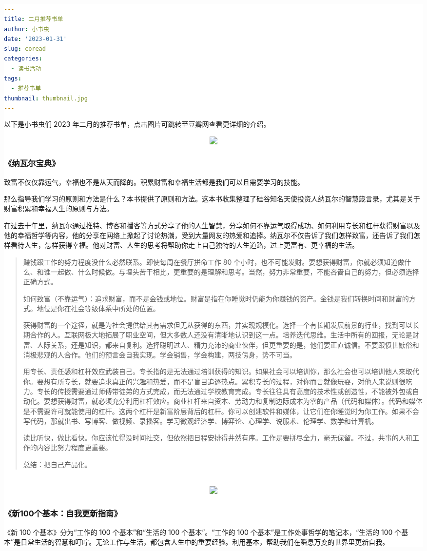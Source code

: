 ```yaml
---
title: 二月推荐书单
author: 小书虫
date: '2023-01-31'
slug: coread
categories:
  - 读书活动
tags:
  - 推荐书单
thumbnail: thumbnail.jpg
---
```


以下是小书虫们 2023 年二月的推荐书单，点击图片可跳转至豆瓣网查看更详细的介绍。

<center><a href="https://book.douban.com/annotation/116528712/"><img src="https://s2.loli.net/2023/01/31/HrSnf54WAZF9tkD.jpg" width="300"></a></center>

### 《纳瓦尔宝典》

致富不仅仅靠运气，幸福也不是从天而降的。积累财富和幸福生活都是我们可以且需要学习的技能。

那么指导我们学习的原则和方法是什么？本书提供了原则和方法。这本书收集整理了硅谷知名天使投资人纳瓦尔的智慧箴言录，尤其是关于财富积累和幸福人生的原则与方法。

在过去十年里，纳瓦尔通过推特、博客和播客等方式分享了他的人生智慧，分享如何不靠运气取得成功、如何利用专长和杠杆获得财富以及他的幸福哲学等内容，他的分享在网络上掀起了讨论热潮，受到大量网友的热爱和追捧。纳瓦尔不仅告诉了我们怎样致富，还告诉了我们怎样看待人生，怎样获得幸福。他对财富、人生的思考将帮助你走上自己独特的人生道路，过上更富有、更幸福的生活。

> 赚钱跟工作的努力程度没什么必然联系。即使每周在餐厅拼命工作 80 个小时，也不可能发财。要想获得财富，你就必须知道做什么、和谁一起做、什么时候做。与埋头苦干相比，更重要的是理解和思考。当然，努力非常重要，不能吝啬自己的努力，但必须选择正确方式。
>
> 如何致富（不靠运气）：追求财富，而不是金钱或地位。财富是指在你睡觉时仍能为你赚钱的资产。金钱是我们转换时间和财富的方式。地位是你在社会等级体系中所处的位置。
>
> 获得财富的一个途径，就是为社会提供给其有需求但无从获得的东西，并实现规模化。选择一个有长期发展前景的行业，找到可以长期合作的人。互联网极大地拓展了职业空间，但大多数人还没有清晰地认识到这一点。培养迭代思维。生活中所有的回报，无论是财富、人际关系，还是知识，都来自复利。选择聪明过人、精力充沛的商业伙伴，但更重要的是，他们要正直诚信。不要跟愤世嫉俗和消极悲观的人合作。他们的预言会自我实现。学会销售，学会构建，两技傍身，势不可当。
>
> 用专长、责任感和杠杆效应武装自己。专长指的是无法通过培训获得的知识。如果社会可以培训你，那么社会也可以培训他人来取代你。要想有所专长，就要追求真正的兴趣和热爱，而不是盲目追逐热点。累积专长的过程，对你而言就像玩耍，对他人来说则很吃力。专长的传授需要通过师傅带徒弟的方式完成，而无法通过学校教育完成。专长往往具有高度的技术性或创造性，不能被外包或自动化。要想获得财富，就必须充分利用杠杆效应。商业杠杆来自资本、劳动力和复制边际成本为零的产品（代码和媒体）。代码和媒体是不需要许可就能使用的杠杆。这两个杠杆是新富阶层背后的杠杆。你可以创建软件和媒体，让它们在你睡觉时为你工作。如果不会写代码，那就出书、写博客、做视频、录播客。学习微观经济学、博弈论、心理学、说服术、伦理学、数学和计算机。
>
> 读比听快，做比看快。你应该忙得没时间社交，但依然把日程安排得井然有序。工作是要拼尽全力，毫无保留。不过，共事的人和工作的内容比努力程度更重要。
>
> 总结：把自己产品化。

<br>

<center><a href="https://book.douban.com/subject/27125194/"><img src="https://s2.loli.net/2023/01/31/lSCvaFUczmX1w4e.jpg" width="300"></a></center>

### 《新100个基本：自我更新指南》

《新 100 个基本》分为“工作的 100 个基本”和“生活的 100 个基本”。“工作的 100 个基本”是工作处事哲学的笔记本，“生活的 100 个基本”是日常生活的智慧和叮咛。无论工作与生活，都包含人生中的重要经验。利用基本，帮助我们在瞬息万变的世界里更新自我。
